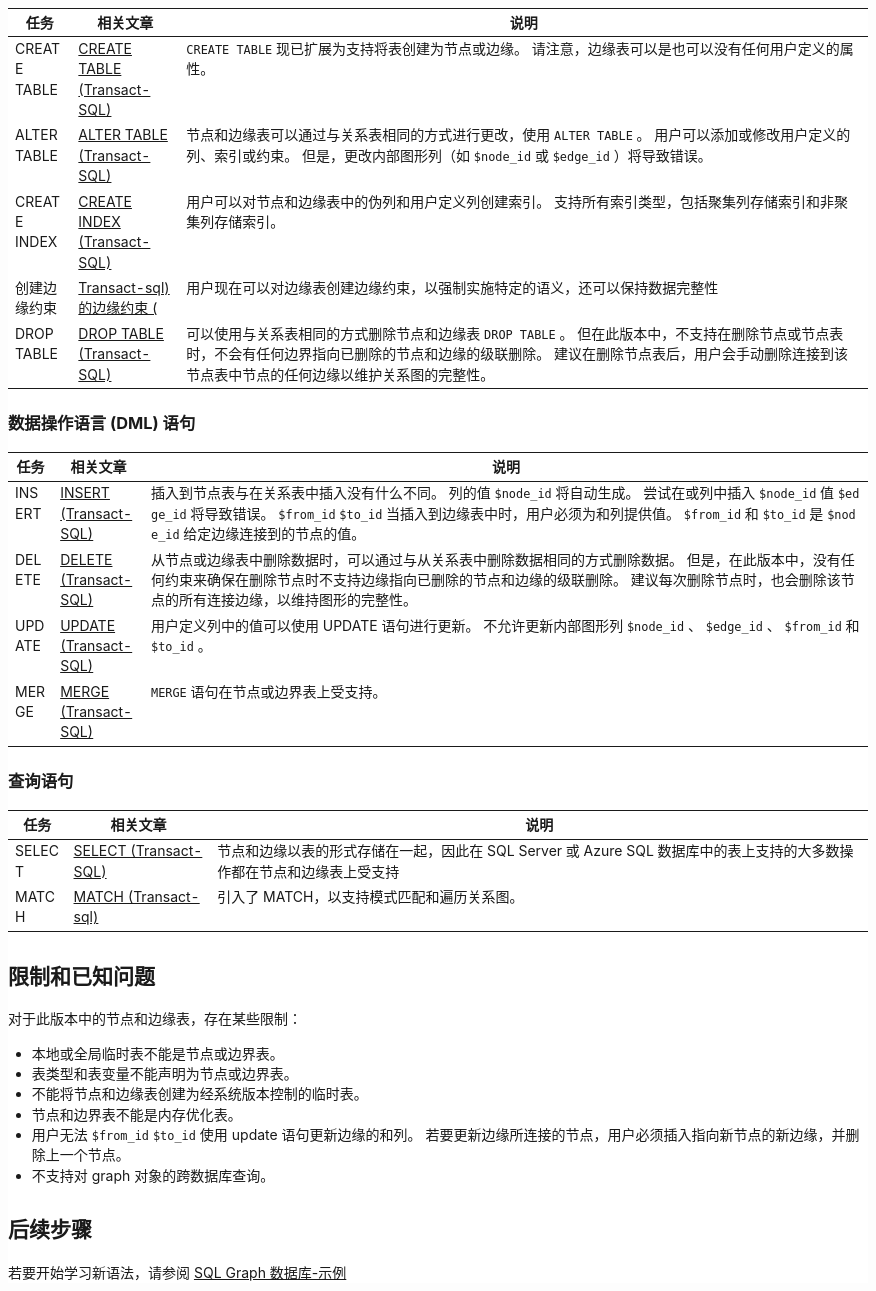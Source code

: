 |任务   |相关文章  |说明
|---  |---  |---  |
|CREATE TABLE |[CREATE TABLE (Transact-SQL)](../../t-sql/statements/create-table-sql-graph.md)|`CREATE TABLE` 现已扩展为支持将表创建为节点或边缘。 请注意，边缘表可以是也可以没有任何用户定义的属性。  |
|ALTER TABLE    |[ALTER TABLE (Transact-SQL)](../../t-sql/statements/alter-table-transact-sql.md)|节点和边缘表可以通过与关系表相同的方式进行更改，使用 `ALTER TABLE` 。 用户可以添加或修改用户定义的列、索引或约束。 但是，更改内部图形列（如 `$node_id` 或 `$edge_id` ）将导致错误。  |
|CREATE INDEX   |[CREATE INDEX (Transact-SQL)](../../t-sql/statements/create-index-transact-sql.md)  |用户可以对节点和边缘表中的伪列和用户定义列创建索引。 支持所有索引类型，包括聚集列存储索引和非聚集列存储索引。  |
|创建边缘约束    |[Transact-sql&#41;的边缘约束 &#40;](../../relational-databases/tables/graph-edge-constraints.md)  |用户现在可以对边缘表创建边缘约束，以强制实施特定的语义，还可以保持数据完整性  |
|DROP TABLE |[DROP TABLE (Transact-SQL)](../../t-sql/statements/drop-table-transact-sql.md)  |可以使用与关系表相同的方式删除节点和边缘表 `DROP TABLE` 。 但在此版本中，不支持在删除节点或节点表时，不会有任何边界指向已删除的节点和边缘的级联删除。 建议在删除节点表后，用户会手动删除连接到该节点表中节点的任何边缘以维护关系图的完整性。  |


### <a name="data-manipulation-language-dml-statements"></a>数据操作语言 (DML) 语句

|任务   |相关文章  |说明
|---  |---  |---  |
|INSERT |[INSERT (Transact-SQL)](../../t-sql/statements/insert-sql-graph.md)|插入到节点表与在关系表中插入没有什么不同。 列的值 `$node_id` 将自动生成。 尝试在或列中插入 `$node_id` 值 `$edge_id` 将导致错误。 `$from_id` `$to_id` 当插入到边缘表中时，用户必须为和列提供值。 `$from_id` 和 `$to_id` 是 `$node_id` 给定边缘连接到的节点的值。  |
|DELETE | [DELETE (Transact-SQL)](../../t-sql/statements/delete-transact-sql.md)|从节点或边缘表中删除数据时，可以通过与从关系表中删除数据相同的方式删除数据。 但是，在此版本中，没有任何约束来确保在删除节点时不支持边缘指向已删除的节点和边缘的级联删除。 建议每次删除节点时，也会删除该节点的所有连接边缘，以维持图形的完整性。  |
|UPDATE |[UPDATE (Transact-SQL)](../../t-sql/queries/update-transact-sql.md)  |用户定义列中的值可以使用 UPDATE 语句进行更新。 不允许更新内部图形列 `$node_id` 、 `$edge_id` 、 `$from_id` 和 `$to_id` 。  |
|MERGE |[MERGE (Transact-SQL)](../../t-sql/statements/merge-transact-sql.md)  |`MERGE` 语句在节点或边界表上受支持。  |


### <a name="query-statements"></a>查询语句

|任务   |相关文章  |说明
|---  |---  |---  |
|SELECT |[SELECT (Transact-SQL)](../../t-sql/queries/select-transact-sql.md)|节点和边缘以表的形式存储在一起，因此在 SQL Server 或 Azure SQL 数据库中的表上支持的大多数操作都在节点和边缘表上受支持  |
|MATCH  | [MATCH &#40;Transact-sql&#41;](../../t-sql/queries/match-sql-graph.md)|引入了 MATCH，以支持模式匹配和遍历关系图。  |



## <a name="limitations-and-known-issues"></a>限制和已知问题  
对于此版本中的节点和边缘表，存在某些限制：
* 本地或全局临时表不能是节点或边界表。
* 表类型和表变量不能声明为节点或边界表。 
* 不能将节点和边缘表创建为经系统版本控制的临时表。   
* 节点和边界表不能是内存优化表。  
* 用户无法 `$from_id` `$to_id` 使用 update 语句更新边缘的和列。 若要更新边缘所连接的节点，用户必须插入指向新节点的新边缘，并删除上一个节点。
* 不支持对 graph 对象的跨数据库查询。 


## <a name="next-steps"></a>后续步骤
若要开始学习新语法，请参阅 [SQL Graph 数据库-示例](./sql-graph-sample.md)
 


